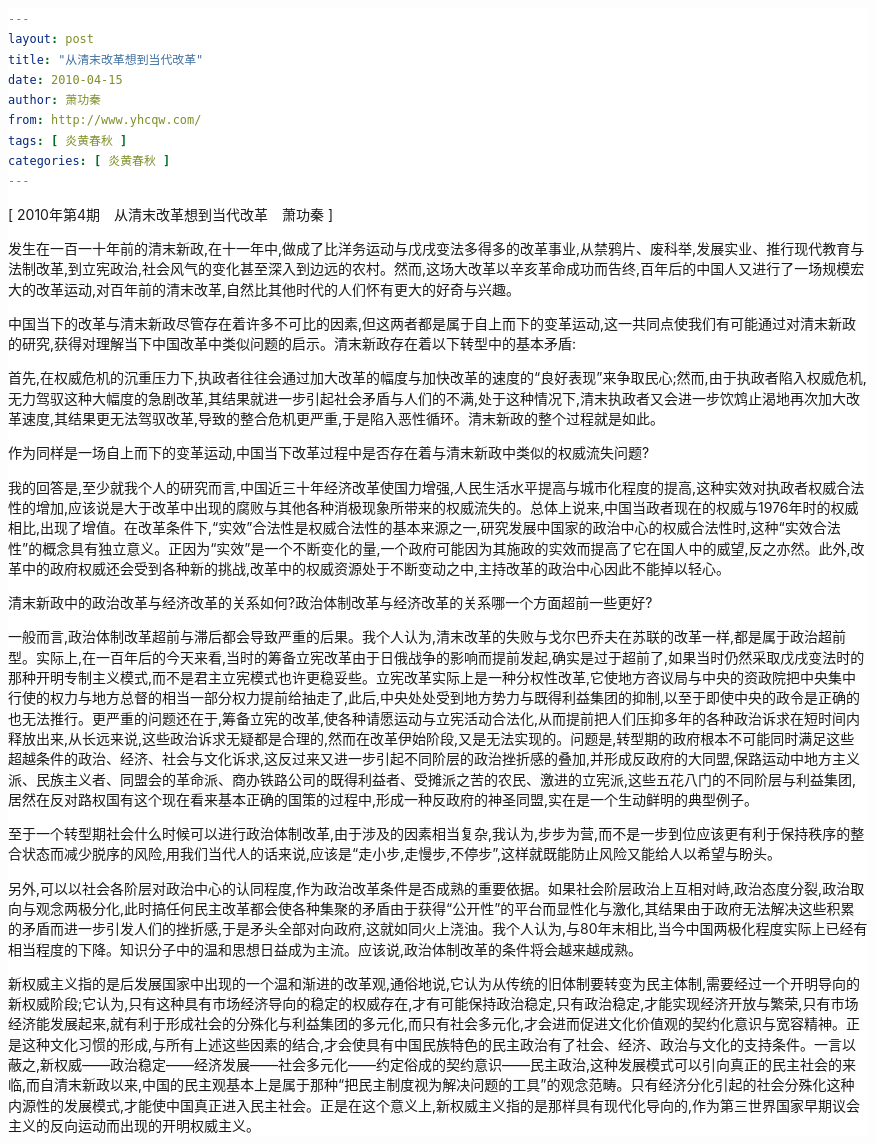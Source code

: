 ```yaml
---
layout: post
title: "从清末改革想到当代改革"
date: 2010-04-15
author: 萧功秦
from: http://www.yhcqw.com/
tags: [ 炎黄春秋 ]
categories: [ 炎黄春秋 ]
---
```



[ 2010年第4期　从清末改革想到当代改革　萧功秦 ]


发生在一百一十年前的清末新政,在十一年中,做成了比洋务运动与戊戌变法多得多的改革事业,从禁鸦片、废科举,发展实业、推行现代教育与法制改革,到立宪政治,社会风气的变化甚至深入到边远的农村。然而,这场大改革以辛亥革命成功而告终,百年后的中国人又进行了一场规模宏大的改革运动,对百年前的清末改革,自然比其他时代的人们怀有更大的好奇与兴趣。


中国当下的改革与清末新政尽管存在着许多不可比的因素,但这两者都是属于自上而下的变革运动,这一共同点使我们有可能通过对清末新政的研究,获得对理解当下中国改革中类似问题的启示。清末新政存在着以下转型中的基本矛盾:


首先,在权威危机的沉重压力下,执政者往往会通过加大改革的幅度与加快改革的速度的“良好表现”来争取民心;然而,由于执政者陷入权威危机,无力驾驭这种大幅度的急剧改革,其结果就进一步引起社会矛盾与人们的不满,处于这种情况下,清末执政者又会进一步饮鸩止渴地再次加大改革速度,其结果更无法驾驭改革,导致的整合危机更严重,于是陷入恶性循环。清末新政的整个过程就是如此。

作为同样是一场自上而下的变革运动,中国当下改革过程中是否存在着与清末新政中类似的权威流失问题?


我的回答是,至少就我个人的研究而言,中国近三十年经济改革使国力增强,人民生活水平提高与城市化程度的提高,这种实效对执政者权威合法性的增加,应该说是大于改革中出现的腐败与其他各种消极现象所带来的权威流失的。总体上说来,中国当政者现在的权威与1976年时的权威相比,出现了增值。在改革条件下,“实效”合法性是权威合法性的基本来源之一,研究发展中国家的政治中心的权威合法性时,这种“实效合法性”的概念具有独立意义。正因为“实效”是一个不断变化的量,一个政府可能因为其施政的实效而提高了它在国人中的威望,反之亦然。此外,改革中的政府权威还会受到各种新的挑战,改革中的权威资源处于不断变动之中,主持改革的政治中心因此不能掉以轻心。

清末新政中的政治改革与经济改革的关系如何?政治体制改革与经济改革的关系哪一个方面超前一些更好?


一般而言,政治体制改革超前与滞后都会导致严重的后果。我个人认为,清末改革的失败与戈尔巴乔夫在苏联的改革一样,都是属于政治超前型。实际上,在一百年后的今天来看,当时的筹备立宪改革由于日俄战争的影响而提前发起,确实是过于超前了,如果当时仍然采取戊戌变法时的那种开明专制主义模式,而不是君主立宪模式也许更稳妥些。立宪改革实际上是一种分权性改革,它使地方咨议局与中央的资政院把中央集中行使的权力与地方总督的相当一部分权力提前给抽走了,此后,中央处处受到地方势力与既得利益集团的抑制,以至于即使中央的政令是正确的也无法推行。更严重的问题还在于,筹备立宪的改革,使各种请愿运动与立宪活动合法化,从而提前把人们压抑多年的各种政治诉求在短时间内释放出来,从长远来说,这些政治诉求无疑都是合理的,然而在改革伊始阶段,又是无法实现的。问题是,转型期的政府根本不可能同时满足这些超越条件的政治、经济、社会与文化诉求,这反过来又进一步引起不同阶层的政治挫折感的叠加,并形成反政府的大同盟,保路运动中地方主义派、民族主义者、同盟会的革命派、商办铁路公司的既得利益者、受摊派之苦的农民、激进的立宪派,这些五花八门的不同阶层与利益集团,居然在反对路权国有这个现在看来基本正确的国策的过程中,形成一种反政府的神圣同盟,实在是一个生动鲜明的典型例子。


至于一个转型期社会什么时候可以进行政治体制改革,由于涉及的因素相当复杂,我认为,步步为营,而不是一步到位应该更有利于保持秩序的整合状态而减少脱序的风险,用我们当代人的话来说,应该是“走小步,走慢步,不停步”,这样就既能防止风险又能给人以希望与盼头。


另外,可以以社会各阶层对政治中心的认同程度,作为政治改革条件是否成熟的重要依据。如果社会阶层政治上互相对峙,政治态度分裂,政治取向与观念两极分化,此时搞任何民主改革都会使各种集聚的矛盾由于获得“公开性”的平台而显性化与激化,其结果由于政府无法解决这些积累的矛盾而进一步引发人们的挫折感,于是矛头全部对向政府,这就如同火上浇油。我个人认为,与80年末相比,当今中国两极化程度实际上已经有相当程度的下降。知识分子中的温和思想日益成为主流。应该说,政治体制改革的条件将会越来越成熟。


新权威主义指的是后发展国家中出现的一个温和渐进的改革观,通俗地说,它认为从传统的旧体制要转变为民主体制,需要经过一个开明导向的新权威阶段;它认为,只有这种具有市场经济导向的稳定的权威存在,才有可能保持政治稳定,只有政治稳定,才能实现经济开放与繁荣,只有市场经济能发展起来,就有利于形成社会的分殊化与利益集团的多元化,而只有社会多元化,才会进而促进文化价值观的契约化意识与宽容精神。正是这种文化习惯的形成,与所有上述这些因素的结合,才会使具有中国民族特色的民主政治有了社会、经济、政治与文化的支持条件。一言以蔽之,新权威——政治稳定——经济发展——社会多元化——约定俗成的契约意识——民主政治,这种发展模式可以引向真正的民主社会的来临,而自清末新政以来,中国的民主观基本上是属于那种“把民主制度视为解决问题的工具”的观念范畴。只有经济分化引起的社会分殊化这种内源性的发展模式,才能使中国真正进入民主社会。正是在这个意义上,新权威主义指的是那样具有现代化导向的,作为第三世界国家早期议会主义的反向运动而出现的开明权威主义。
